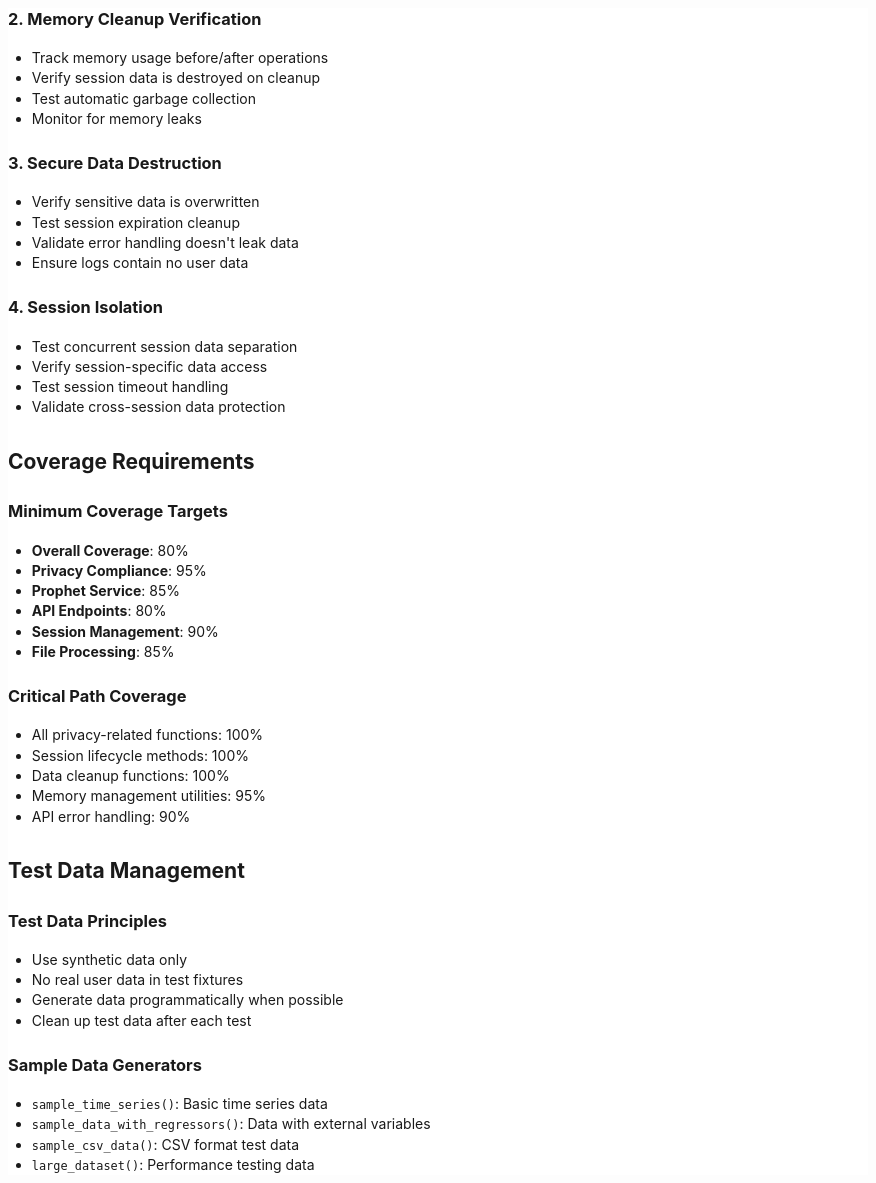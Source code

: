 ### 2. Memory Cleanup Verification
- Track memory usage before/after operations
- Verify session data is destroyed on cleanup
- Test automatic garbage collection
- Monitor for memory leaks

### 3. Secure Data Destruction
- Verify sensitive data is overwritten
- Test session expiration cleanup
- Validate error handling doesn't leak data
- Ensure logs contain no user data

### 4. Session Isolation
- Test concurrent session data separation
- Verify session-specific data access
- Test session timeout handling
- Validate cross-session data protection

## Coverage Requirements

### Minimum Coverage Targets
- **Overall Coverage**: 80%
- **Privacy Compliance**: 95%
- **Prophet Service**: 85%
- **API Endpoints**: 80%
- **Session Management**: 90%
- **File Processing**: 85%

### Critical Path Coverage
- All privacy-related functions: 100%
- Session lifecycle methods: 100%
- Data cleanup functions: 100%
- Memory management utilities: 95%
- API error handling: 90%

## Test Data Management

### Test Data Principles
- Use synthetic data only
- No real user data in test fixtures
- Generate data programmatically when possible
- Clean up test data after each test

### Sample Data Generators
- `sample_time_series()`: Basic time series data
- `sample_data_with_regressors()`: Data with external variables
- `sample_csv_data()`: CSV format test data
- `large_dataset()`: Performance testing data
